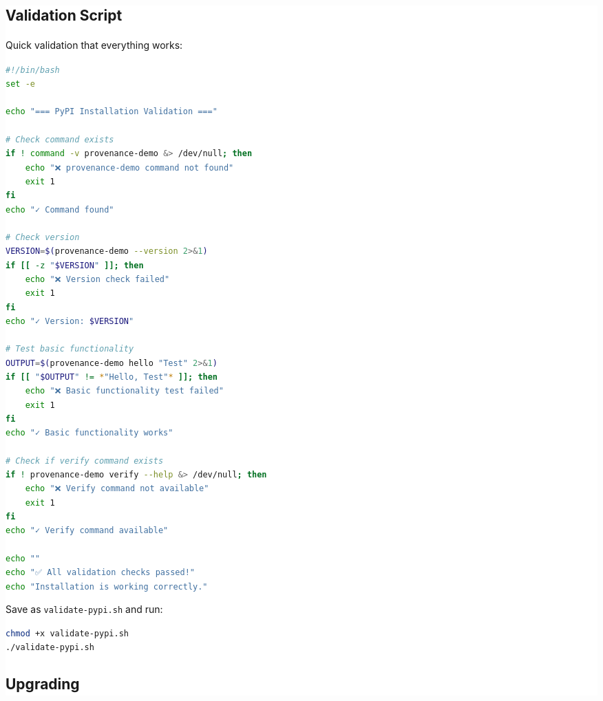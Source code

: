 ## Validation Script

Quick validation that everything works:

```bash
#!/bin/bash
set -e

echo "=== PyPI Installation Validation ==="

# Check command exists
if ! command -v provenance-demo &> /dev/null; then
    echo "❌ provenance-demo command not found"
    exit 1
fi
echo "✓ Command found"

# Check version
VERSION=$(provenance-demo --version 2>&1)
if [[ -z "$VERSION" ]]; then
    echo "❌ Version check failed"
    exit 1
fi
echo "✓ Version: $VERSION"

# Test basic functionality
OUTPUT=$(provenance-demo hello "Test" 2>&1)
if [[ "$OUTPUT" != *"Hello, Test"* ]]; then
    echo "❌ Basic functionality test failed"
    exit 1
fi
echo "✓ Basic functionality works"

# Check if verify command exists
if ! provenance-demo verify --help &> /dev/null; then
    echo "❌ Verify command not available"
    exit 1
fi
echo "✓ Verify command available"

echo ""
echo "✅ All validation checks passed!"
echo "Installation is working correctly."
```

Save as `validate-pypi.sh` and run:

```bash
chmod +x validate-pypi.sh
./validate-pypi.sh
```

## Upgrading

